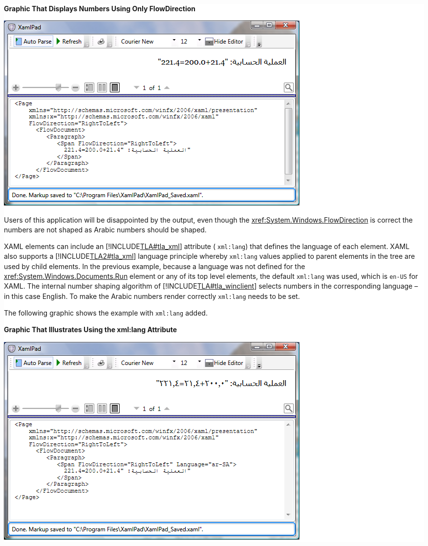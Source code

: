  **Graphic That Displays Numbers Using Only FlowDirection**  
  
 ![Numbers that flow from right to left](../../../../docs/framework/wpf/advanced/media/langattribute.PNG "LangAttribute")  
  
 Users of this application will be disappointed by the output, even though the                          <xref:System.Windows.FlowDirection> is correct the numbers are not shaped as Arabic numbers should be shaped.  
  
 XAML elements can include an                          [!INCLUDE[TLA#tla_xml](../../../../includes/tlasharptla-xml-md.md)] attribute (                         `xml:lang`) that defines the language of each element. XAML also supports a                          [!INCLUDE[TLA2#tla_xml](../../../../includes/tla2sharptla-xml-md.md)] language principle whereby                          `xml:lang` values applied to parent elements in the tree are used by child elements. In the previous example, because a language was not defined for the                          <xref:System.Windows.Documents.Run> element or any of its top level elements, the default                          `xml:lang` was used, which is                          `en-US` for XAML. The internal number shaping algorithm of                          [!INCLUDE[TLA#tla_winclient](../../../../includes/tlasharptla-winclient-md.md)] selects numbers in the corresponding language – in this case English. To make the Arabic numbers render correctly                          `xml:lang` needs to be set.  
  
 The following graphic shows the example with                          `xml:lang` added.  
  
 **Graphic That Illustrates Using the xml:lang Attribute**  
  
 ![Arabic numbers that flow from right to left](../../../../docs/framework/wpf/advanced/media/langattribute2.PNG "LangAttribute2")  
  